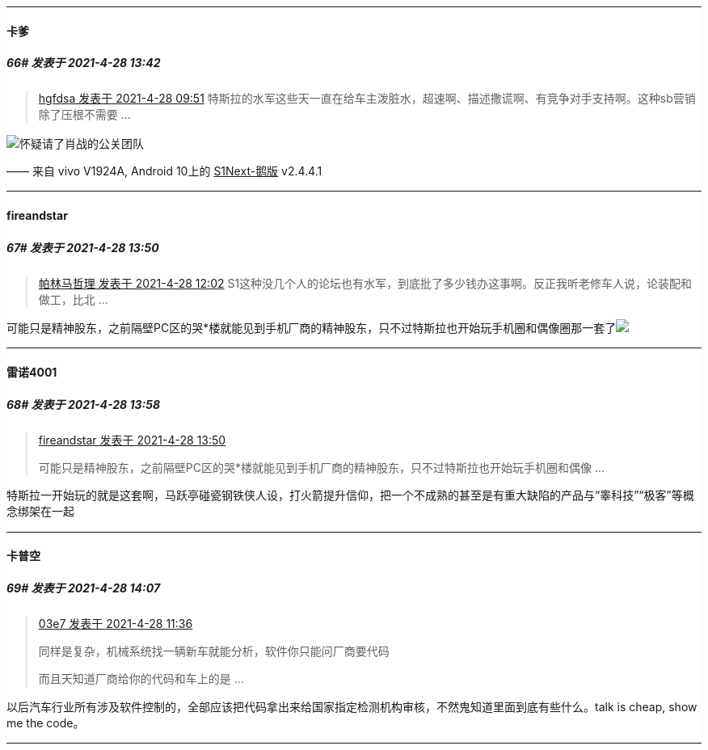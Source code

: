
*****

####  卡爹  
##### 66#       发表于 2021-4-28 13:42


<blockquote><a href="httphttps://bbs.saraba1st.com/2b/forum.php?mod=redirect&amp;goto=findpost&amp;pid=51085143&amp;ptid=2001398" target="_blank">hgfdsa 发表于 2021-4-28 09:51</a>
特斯拉的水军这些天一直在给车主泼脏水，超速啊、描述撒谎啊、有竞争对手支持啊。这种sb营销除了压根不需要 ...</blockquote>
<img src="https://static.saraba1st.com/image/smiley/face2017/028.png" referrerpolicy="no-referrer">怀疑请了肖战的公关团队

—— 来自 vivo V1924A, Android 10上的 [S1Next-鹅版](https://github.com/ykrank/S1-Next/releases) v2.4.4.1


*****

####  fireandstar  
##### 67#       发表于 2021-4-28 13:50


<blockquote><a href="httphttps://bbs.saraba1st.com/2b/forum.php?mod=redirect&amp;goto=findpost&amp;pid=51086871&amp;ptid=2001398" target="_blank">帕林马哲理 发表于 2021-4-28 12:02</a>
S1这种没几个人的论坛也有水军，到底批了多少钱办这事啊。反正我听老修车人说，论装配和做工，比北 ...</blockquote>
可能只是精神股东，之前隔壁PC区的哭*楼就能见到手机厂商的精神股东，只不过特斯拉也开始玩手机圈和偶像圈那一套了<img src="https://static.saraba1st.com/image/smiley/face2017/066.png" referrerpolicy="no-referrer">


*****

####  雷诺4001  
##### 68#       发表于 2021-4-28 13:58


<blockquote><a href="httphttps://bbs.saraba1st.com/2b/forum.php?mod=redirect&amp;goto=findpost&amp;pid=51088024&amp;ptid=2001398" target="_blank">fireandstar 发表于 2021-4-28 13:50</a>

可能只是精神股东，之前隔壁PC区的哭*楼就能见到手机厂商的精神股东，只不过特斯拉也开始玩手机圈和偶像 ...</blockquote>
特斯拉一开始玩的就是这套啊，马跃亭碰瓷钢铁侠人设，打火箭提升信仰，把一个不成熟的甚至是有重大缺陷的产品与“睾科技”“极客”等概念绑架在一起


*****

####  卡普空  
##### 69#       发表于 2021-4-28 14:07


<blockquote><a href="httphttps://bbs.saraba1st.com/2b/forum.php?mod=redirect&amp;goto=findpost&amp;pid=51086507&amp;ptid=2001398" target="_blank">03e7 发表于 2021-4-28 11:36</a>

同样是复杂，机械系统找一辆新车就能分析，软件你只能问厂商要代码


而且天知道厂商给你的代码和车上的是 ...</blockquote>
以后汽车行业所有涉及软件控制的，全部应该把代码拿出来给国家指定检测机构审核，不然鬼知道里面到底有些什么。talk is cheap, show me the code。


*****

